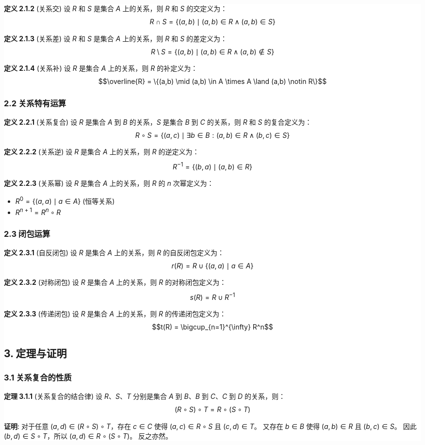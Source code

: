 **定义 2.1.2** (关系交)
设 $R$ 和 $S$ 是集合 $A$ 上的关系，则 $R$ 和 $S$ 的交定义为：
$$R \cap S = \{(a,b) \mid (a,b) \in R \land (a,b) \in S\}$$

**定义 2.1.3** (关系差)
设 $R$ 和 $S$ 是集合 $A$ 上的关系，则 $R$ 和 $S$ 的差定义为：
$$R \setminus S = \{(a,b) \mid (a,b) \in R \land (a,b) \notin S\}$$

**定义 2.1.4** (关系补)
设 $R$ 是集合 $A$ 上的关系，则 $R$ 的补定义为：
$$\overline{R} = \{(a,b) \mid (a,b) \in A \times A \land (a,b) \notin R\}$$

### 2.2 关系特有运算

**定义 2.2.1** (关系复合)
设 $R$ 是集合 $A$ 到 $B$ 的关系，$S$ 是集合 $B$ 到 $C$ 的关系，则 $R$ 和 $S$ 的复合定义为：
$$R \circ S = \{(a,c) \mid \exists b \in B: (a,b) \in R \land (b,c) \in S\}$$

**定义 2.2.2** (关系逆)
设 $R$ 是集合 $A$ 上的关系，则 $R$ 的逆定义为：
$$R^{-1} = \{(b,a) \mid (a,b) \in R\}$$

**定义 2.2.3** (关系幂)
设 $R$ 是集合 $A$ 上的关系，则 $R$ 的 $n$ 次幂定义为：

- $R^0 = \{(a,a) \mid a \in A\}$ (恒等关系)
- $R^{n+1} = R^n \circ R$

### 2.3 闭包运算

**定义 2.3.1** (自反闭包)
设 $R$ 是集合 $A$ 上的关系，则 $R$ 的自反闭包定义为：
$$r(R) = R \cup \{(a,a) \mid a \in A\}$$

**定义 2.3.2** (对称闭包)
设 $R$ 是集合 $A$ 上的关系，则 $R$ 的对称闭包定义为：
$$s(R) = R \cup R^{-1}$$

**定义 2.3.3** (传递闭包)
设 $R$ 是集合 $A$ 上的关系，则 $R$ 的传递闭包定义为：
$$t(R) = \bigcup_{n=1}^{\infty} R^n$$

## 3. 定理与证明

### 3.1 关系复合的性质

**定理 3.1.1** (关系复合的结合律)
设 $R$、$S$、$T$ 分别是集合 $A$ 到 $B$、$B$ 到 $C$、$C$ 到 $D$ 的关系，则：
$$(R \circ S) \circ T = R \circ (S \circ T)$$

**证明**:
对于任意 $(a,d) \in (R \circ S) \circ T$，存在 $c \in C$ 使得 $(a,c) \in R \circ S$ 且 $(c,d) \in T$。
又存在 $b \in B$ 使得 $(a,b) \in R$ 且 $(b,c) \in S$。
因此 $(b,d) \in S \circ T$，所以 $(a,d) \in R \circ (S \circ T)$。
反之亦然。
